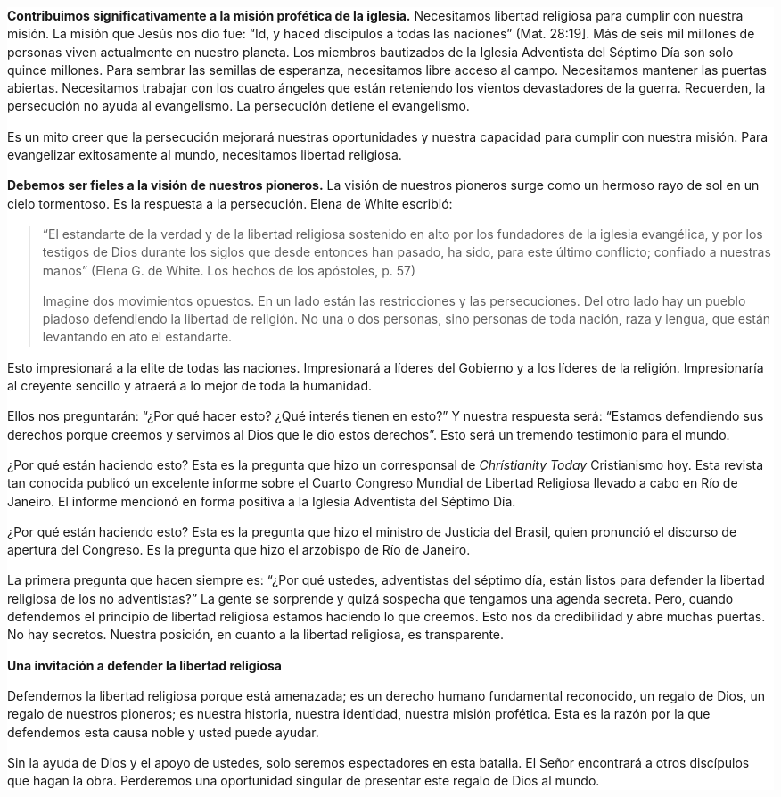   **Contribuimos significativamente a la misión profética de la iglesia.** Necesitamos libertad religiosa para cumplir con nuestra misión. La misión que Jesús nos dio fue: “Id, y haced discípulos a to­das las naciones” (Mat. 28:19]. Más de seis mil millones de personas viven actualmente en nuestro planeta. Los miembros bautizados de la Iglesia Adventista del Séptimo Día son solo quince millones. Para sembrar las semillas de esperanza, necesitamos libre acceso al campo. Necesitamos mantener las puertas abiertas. Necesitamos trabajar con los cuatro ángeles que están reteniendo los vientos devastadores de la guerra. Recuerden, la persecución no ayuda al evangelismo. La perse­cución detiene el evangelismo.

  Es un mito creer que la persecución mejorará nuestras oportunida­des y nuestra capacidad para cumplir con nuestra misión. Para evan­gelizar exitosamente al mundo, necesitamos libertad religiosa.

 **Debemos ser fieles a la visión de nuestros pioneros.** La visión de nuestros pioneros surge como un hermoso rayo de sol en un cielo tormentoso. Es la respuesta a la persecución. Elena de White escribió:

  
>  “El estandarte de la verdad y de la libertad religiosa sostenido en alto por los fundadores de la iglesia evangélica, y por los testigos de Dios durante los siglos que desde entonces han pasado, ha sido, para este último conflicto; confiado a nuestras manos” (Elena G. de White. Los hechos de los apóstoles, p. 57)
> 
>   Imagine dos movimientos opuestos. En un lado están las restricciones y las persecuciones. Del otro lado hay un pueblo piadoso defendiendo la libertad de religión. No una o dos personas, sino personas de toda nación, raza y lengua, que están levantando en ato el estandarte.

 Esto impresionará a la elite de todas las naciones. Impresionará a líderes del Gobierno y a los líderes de la religión. Impresionaría al cre­yente sencillo y atraerá a lo mejor de toda la humanidad.

 Ellos nos preguntarán: “¿Por qué hacer esto? ¿Qué interés tienen en esto?” Y nuestra respuesta será: “Estamos defendiendo sus dere­chos porque creemos y servimos al Dios que le dio estos derechos”. Esto será un tremendo testimonio para el mundo.

 ¿Por qué están haciendo esto? Esta es la pregunta que hizo un co­rresponsal de *Chrístianity Today* Cristianismo hoy. Esta revista tan cono­cida publicó un excelente informe sobre el Cuarto Congreso Mundial de Libertad Religiosa llevado a cabo en Río de Janeiro. El informe men­cionó en forma positiva a la Iglesia Adventista del Séptimo Día.

 ¿Por qué están haciendo esto? Esta es la pregunta que hizo el mi­nistro de Justicia del Brasil, quien pronunció el discurso de apertura del Congreso. Es la pregunta que hizo el arzobispo de Río de Janeiro.

 La primera pregunta que hacen siempre es: “¿Por qué ustedes, ad­ventistas del séptimo día, están listos para defender la libertad religio­sa de los no adventistas?” La gente se sorprende y quizá sospecha que tengamos una agenda secreta. Pero, cuando defendemos el principio de libertad religiosa estamos haciendo lo que creemos. Esto nos da credibilidad y abre muchas puertas. No hay secretos. Nuestra posición, en cuanto a la libertad religiosa, es transparente.

  **Una invitación a defender la libertad religiosa**

 Defendemos la libertad religiosa porque está amenazada; es un derecho humano fundamental reconocido, un regalo de Dios, un regalo de nuestros pioneros; es nuestra historia, nuestra identidad, nuestra misión profética. Esta es la razón por la que defendemos esta causa noble y usted puede ayudar.

 Sin la ayuda de Dios y el apoyo de ustedes, solo seremos especta­dores en esta batalla. El Señor encontrará a otros discípulos que hagan la obra. Perderemos una oportunidad singular de presentar este regalo de Dios al mundo.
